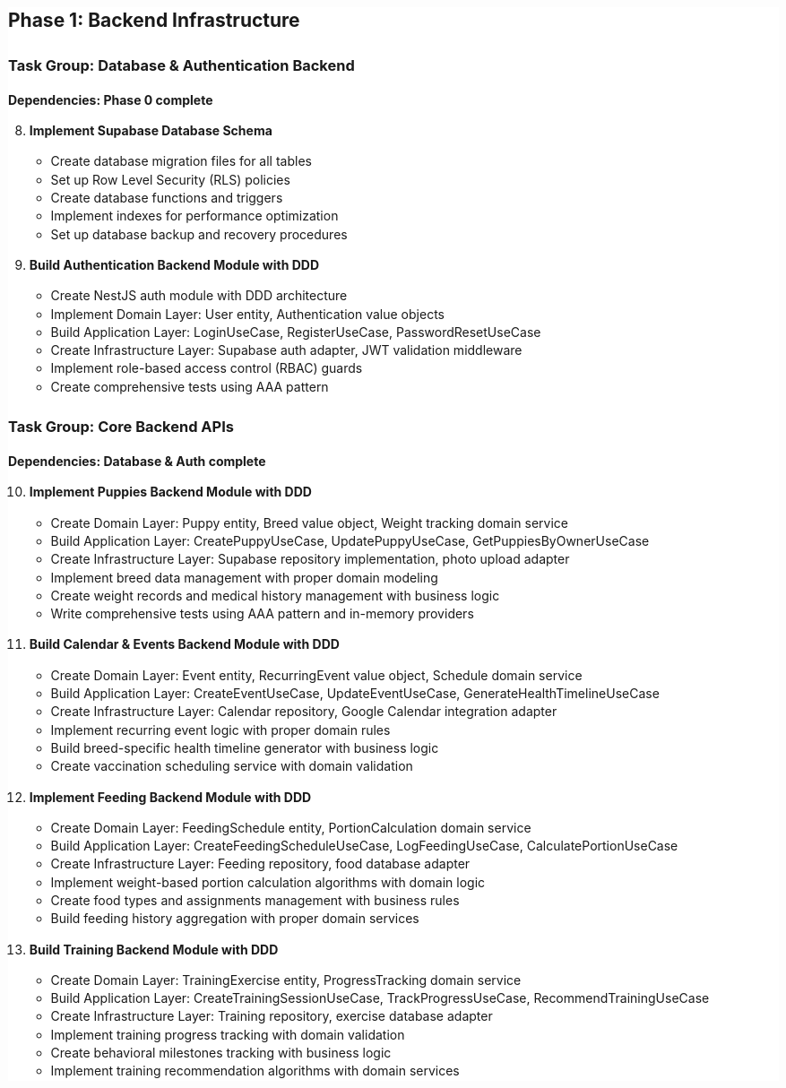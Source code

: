 ## Phase 1: Backend Infrastructure

### Task Group: Database & Authentication Backend
**Dependencies: Phase 0 complete**

8. **Implement Supabase Database Schema**
   - Create database migration files for all tables
   - Set up Row Level Security (RLS) policies
   - Create database functions and triggers
   - Implement indexes for performance optimization
   - Set up database backup and recovery procedures

9. **Build Authentication Backend Module with DDD**
   - Create NestJS auth module with DDD architecture
   - Implement Domain Layer: User entity, Authentication value objects
   - Build Application Layer: LoginUseCase, RegisterUseCase, PasswordResetUseCase
   - Create Infrastructure Layer: Supabase auth adapter, JWT validation middleware
   - Implement role-based access control (RBAC) guards
   - Create comprehensive tests using AAA pattern

### Task Group: Core Backend APIs
**Dependencies: Database & Auth complete**

10. **Implement Puppies Backend Module with DDD**
    - Create Domain Layer: Puppy entity, Breed value object, Weight tracking domain service
    - Build Application Layer: CreatePuppyUseCase, UpdatePuppyUseCase, GetPuppiesByOwnerUseCase
    - Create Infrastructure Layer: Supabase repository implementation, photo upload adapter
    - Implement breed data management with proper domain modeling
    - Create weight records and medical history management with business logic
    - Write comprehensive tests using AAA pattern and in-memory providers

11. **Build Calendar & Events Backend Module with DDD**
    - Create Domain Layer: Event entity, RecurringEvent value object, Schedule domain service
    - Build Application Layer: CreateEventUseCase, UpdateEventUseCase, GenerateHealthTimelineUseCase
    - Create Infrastructure Layer: Calendar repository, Google Calendar integration adapter
    - Implement recurring event logic with proper domain rules
    - Build breed-specific health timeline generator with business logic
    - Create vaccination scheduling service with domain validation

12. **Implement Feeding Backend Module with DDD**
    - Create Domain Layer: FeedingSchedule entity, PortionCalculation domain service
    - Build Application Layer: CreateFeedingScheduleUseCase, LogFeedingUseCase, CalculatePortionUseCase
    - Create Infrastructure Layer: Feeding repository, food database adapter
    - Implement weight-based portion calculation algorithms with domain logic
    - Create food types and assignments management with business rules
    - Build feeding history aggregation with proper domain services

13. **Build Training Backend Module with DDD**
    - Create Domain Layer: TrainingExercise entity, ProgressTracking domain service
    - Build Application Layer: CreateTrainingSessionUseCase, TrackProgressUseCase, RecommendTrainingUseCase
    - Create Infrastructure Layer: Training repository, exercise database adapter
    - Implement training progress tracking with domain validation
    - Create behavioral milestones tracking with business logic
    - Implement training recommendation algorithms with domain services
